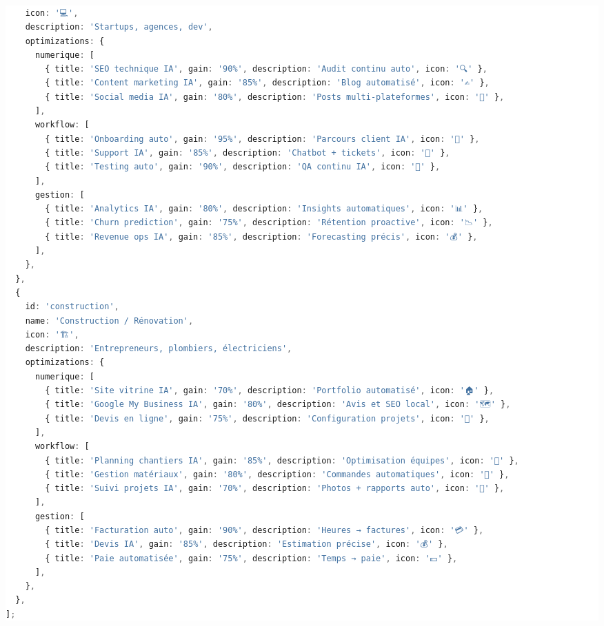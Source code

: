 ```typescript
    icon: '💻',
    description: 'Startups, agences, dev',
    optimizations: {
      numerique: [
        { title: 'SEO technique IA', gain: '90%', description: 'Audit continu auto', icon: '🔍' },
        { title: 'Content marketing IA', gain: '85%', description: 'Blog automatisé', icon: '✍️' },
        { title: 'Social media IA', gain: '80%', description: 'Posts multi-plateformes', icon: '📱' },
      ],
      workflow: [
        { title: 'Onboarding auto', gain: '95%', description: 'Parcours client IA', icon: '🚀' },
        { title: 'Support IA', gain: '85%', description: 'Chatbot + tickets', icon: '💬' },
        { title: 'Testing auto', gain: '90%', description: 'QA continu IA', icon: '🧪' },
      ],
      gestion: [
        { title: 'Analytics IA', gain: '80%', description: 'Insights automatiques', icon: '📊' },
        { title: 'Churn prediction', gain: '75%', description: 'Rétention proactive', icon: '📉' },
        { title: 'Revenue ops IA', gain: '85%', description: 'Forecasting précis', icon: '💰' },
      ],
    },
  },
  {
    id: 'construction',
    name: 'Construction / Rénovation',
    icon: '🏗️',
    description: 'Entrepreneurs, plombiers, électriciens',
    optimizations: {
      numerique: [
        { title: 'Site vitrine IA', gain: '70%', description: 'Portfolio automatisé', icon: '🏠' },
        { title: 'Google My Business IA', gain: '80%', description: 'Avis et SEO local', icon: '🗺️' },
        { title: 'Devis en ligne', gain: '75%', description: 'Configuration projets', icon: '📝' },
      ],
      workflow: [
        { title: 'Planning chantiers IA', gain: '85%', description: 'Optimisation équipes', icon: '📅' },
        { title: 'Gestion matériaux', gain: '80%', description: 'Commandes automatiques', icon: '🧱' },
        { title: 'Suivi projets IA', gain: '70%', description: 'Photos + rapports auto', icon: '📸' },
      ],
      gestion: [
        { title: 'Facturation auto', gain: '90%', description: 'Heures → factures', icon: '💳' },
        { title: 'Devis IA', gain: '85%', description: 'Estimation précise', icon: '💰' },
        { title: 'Paie automatisée', gain: '75%', description: 'Temps → paie', icon: '💵' },
      ],
    },
  },
];
```
